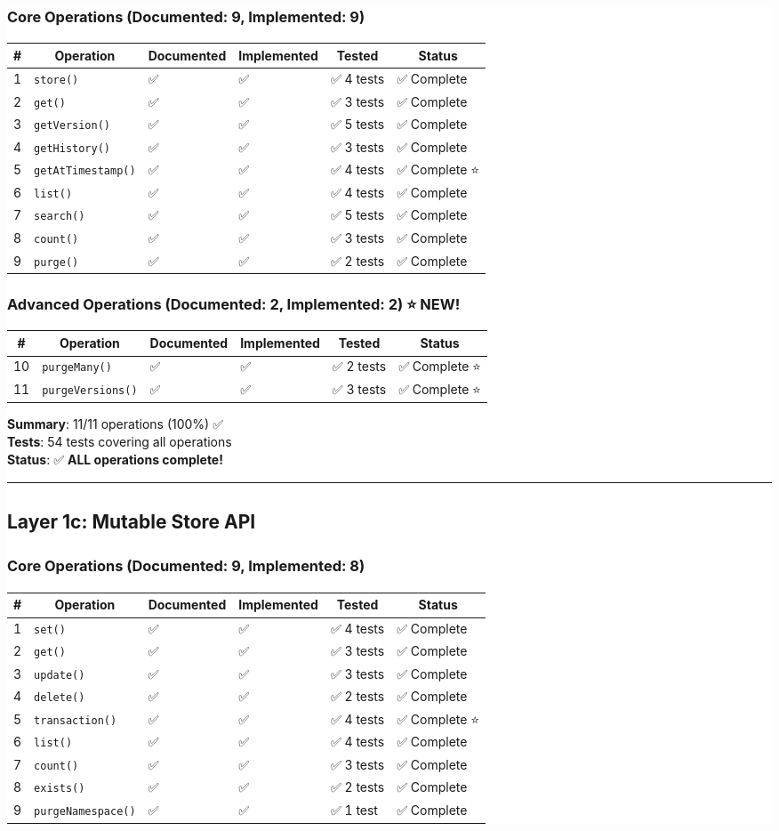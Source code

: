 ### Core Operations (Documented: 9, Implemented: 9)

| #   | Operation          | Documented | Implemented | Tested     | Status         |
| --- | ------------------ | ---------- | ----------- | ---------- | -------------- |
| 1   | `store()`          | ✅         | ✅          | ✅ 4 tests | ✅ Complete    |
| 2   | `get()`            | ✅         | ✅          | ✅ 3 tests | ✅ Complete    |
| 3   | `getVersion()`     | ✅         | ✅          | ✅ 5 tests | ✅ Complete    |
| 4   | `getHistory()`     | ✅         | ✅          | ✅ 3 tests | ✅ Complete    |
| 5   | `getAtTimestamp()` | ✅         | ✅          | ✅ 4 tests | ✅ Complete ⭐ |
| 6   | `list()`           | ✅         | ✅          | ✅ 4 tests | ✅ Complete    |
| 7   | `search()`         | ✅         | ✅          | ✅ 5 tests | ✅ Complete    |
| 8   | `count()`          | ✅         | ✅          | ✅ 3 tests | ✅ Complete    |
| 9   | `purge()`          | ✅         | ✅          | ✅ 2 tests | ✅ Complete    |

### Advanced Operations (Documented: 2, Implemented: 2) ⭐ NEW!

| #   | Operation         | Documented | Implemented | Tested     | Status         |
| --- | ----------------- | ---------- | ----------- | ---------- | -------------- |
| 10  | `purgeMany()`     | ✅         | ✅          | ✅ 2 tests | ✅ Complete ⭐ |
| 11  | `purgeVersions()` | ✅         | ✅          | ✅ 3 tests | ✅ Complete ⭐ |

**Summary**: 11/11 operations (100%) ✅  
**Tests**: 54 tests covering all operations  
**Status**: ✅ **ALL operations complete!**

---

## Layer 1c: Mutable Store API

### Core Operations (Documented: 9, Implemented: 8)

| #   | Operation          | Documented | Implemented | Tested     | Status         |
| --- | ------------------ | ---------- | ----------- | ---------- | -------------- |
| 1   | `set()`            | ✅         | ✅          | ✅ 4 tests | ✅ Complete    |
| 2   | `get()`            | ✅         | ✅          | ✅ 3 tests | ✅ Complete    |
| 3   | `update()`         | ✅         | ✅          | ✅ 3 tests | ✅ Complete    |
| 4   | `delete()`         | ✅         | ✅          | ✅ 2 tests | ✅ Complete    |
| 5   | `transaction()`    | ✅         | ✅          | ✅ 4 tests | ✅ Complete ⭐ |
| 6   | `list()`           | ✅         | ✅          | ✅ 4 tests | ✅ Complete    |
| 7   | `count()`          | ✅         | ✅          | ✅ 3 tests | ✅ Complete    |
| 8   | `exists()`         | ✅         | ✅          | ✅ 2 tests | ✅ Complete    |
| 9   | `purgeNamespace()` | ✅         | ✅          | ✅ 1 test  | ✅ Complete    |
